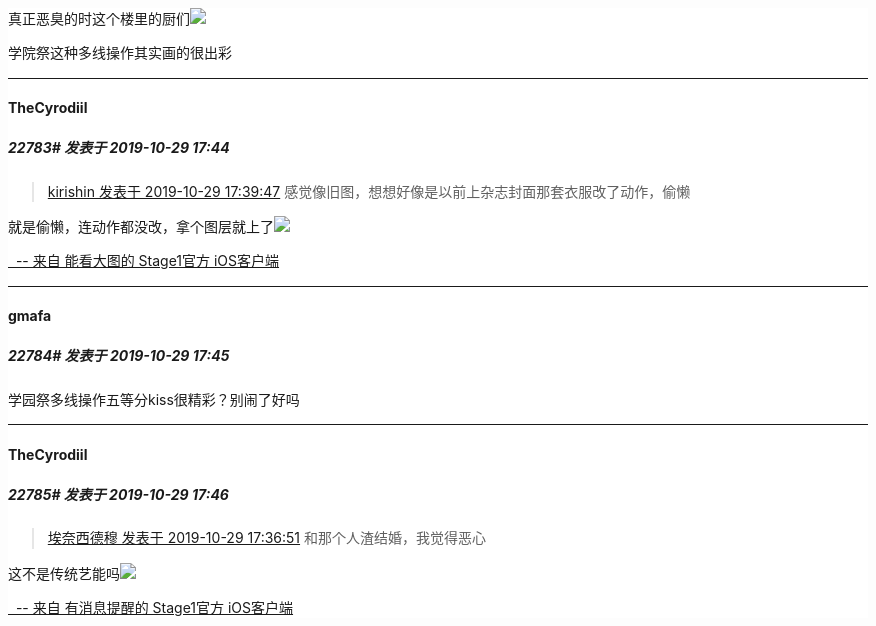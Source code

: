 


真正恶臭的时这个楼里的厨们<img src="https://static.saraba1st.com/image/smiley/face2017/004.gif" referrerpolicy="no-referrer">


学院祭这种多线操作其实画的很出彩







-----

####  TheCyrodiil  
##### 22783#       发表于 2019-10-29 17:44



<blockquote><a href="httphttps://bbs.saraba1st.com/2b/forum.php?mod=redirect&amp;goto=findpost&amp;pid=45343511&amp;ptid=1831320" target="_blank">kirishin 发表于 2019-10-29 17:39:47</a>
感觉像旧图，想想好像是以前上杂志封面那套衣服改了动作，偷懒</blockquote>就是偷懒，连动作都没改，拿个图层就上了<img src="https://static.saraba1st.com/image/smiley/face2017/166.png" referrerpolicy="no-referrer">

[  -- 来自 能看大图的 Stage1官方 iOS客户端](https://itunes.apple.com/fi/app/saraba1st/id1221237470?mt=8)







-----

####  gmafa  
##### 22784#       发表于 2019-10-29 17:45




学园祭多线操作五等分kiss很精彩？别闹了好吗







-----

####  TheCyrodiil  
##### 22785#       发表于 2019-10-29 17:46



<blockquote><a href="httphttps://bbs.saraba1st.com/2b/forum.php?mod=redirect&amp;goto=findpost&amp;pid=45343491&amp;ptid=1831320" target="_blank">埃奈西德穆 发表于 2019-10-29 17:36:51</a>
和那个人渣结婚，我觉得恶心</blockquote>这不是传统艺能吗<img src="https://static.saraba1st.com/image/smiley/face2017/067.png" referrerpolicy="no-referrer">

[  -- 来自 有消息提醒的 Stage1官方 iOS客户端](https://itunes.apple.com/fi/app/saraba1st/id1221237470?mt=8)






